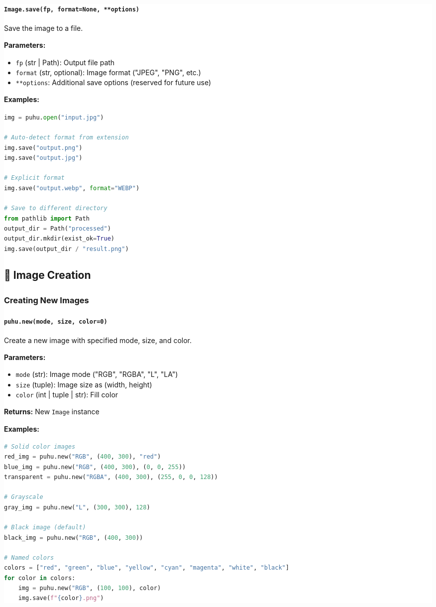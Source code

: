 #### `Image.save(fp, format=None, **options)`

Save the image to a file.

**Parameters:**
- `fp` (str | Path): Output file path
- `format` (str, optional): Image format ("JPEG", "PNG", etc.)
- `**options`: Additional save options (reserved for future use)

**Examples:**

```python
img = puhu.open("input.jpg")

# Auto-detect format from extension
img.save("output.png")
img.save("output.jpg")

# Explicit format
img.save("output.webp", format="WEBP")

# Save to different directory
from pathlib import Path
output_dir = Path("processed")
output_dir.mkdir(exist_ok=True)
img.save(output_dir / "result.png")
```

## 🎨 Image Creation

### Creating New Images

#### `puhu.new(mode, size, color=0)`

Create a new image with specified mode, size, and color.

**Parameters:**
- `mode` (str): Image mode ("RGB", "RGBA", "L", "LA")
- `size` (tuple): Image size as (width, height)
- `color` (int | tuple | str): Fill color

**Returns:** New `Image` instance

**Examples:**

```python
# Solid color images
red_img = puhu.new("RGB", (400, 300), "red")
blue_img = puhu.new("RGB", (400, 300), (0, 0, 255))
transparent = puhu.new("RGBA", (400, 300), (255, 0, 0, 128))

# Grayscale
gray_img = puhu.new("L", (300, 300), 128)

# Black image (default)
black_img = puhu.new("RGB", (400, 300))

# Named colors
colors = ["red", "green", "blue", "yellow", "cyan", "magenta", "white", "black"]
for color in colors:
    img = puhu.new("RGB", (100, 100), color)
    img.save(f"{color}.png")
```
